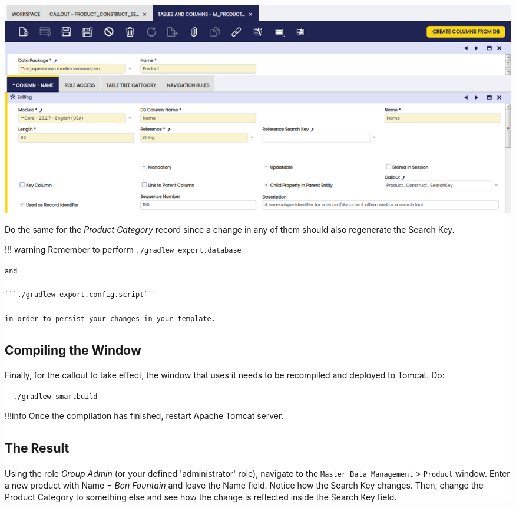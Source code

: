 ![](../../../assets/developer-guide/etendo-classic/how-to-guides/How_to_create_a_Callout-6.png)

  
Do the same for the _Product Category_ record since a change in any of them
should also regenerate the Search Key.

!!! warning
    Remember to perform
    ```./gradlew export.database```

    and

    ```./gradlew export.config.script```

    in order to persist your changes in your template.  
  
  
##  Compiling the Window

Finally, for the callout to take effect, the window that uses it needs to be
recompiled and deployed to Tomcat. Do:
  ``` bash
    ./gradlew smartbuild 
  ```

!!!info
    Once the compilation has finished, restart Apache Tomcat server.  
  

##  The Result

Using the role _Group Admin_ (or your defined 'administrator' role),
navigate to the `Master Data Management` > `Product` window. Enter a new
product with Name = _Bon Fountain_ and leave the Name field. Notice
how the Search Key changes. Then, change the Product Category to something
else and see how the change is reflected inside the Search Key field.
